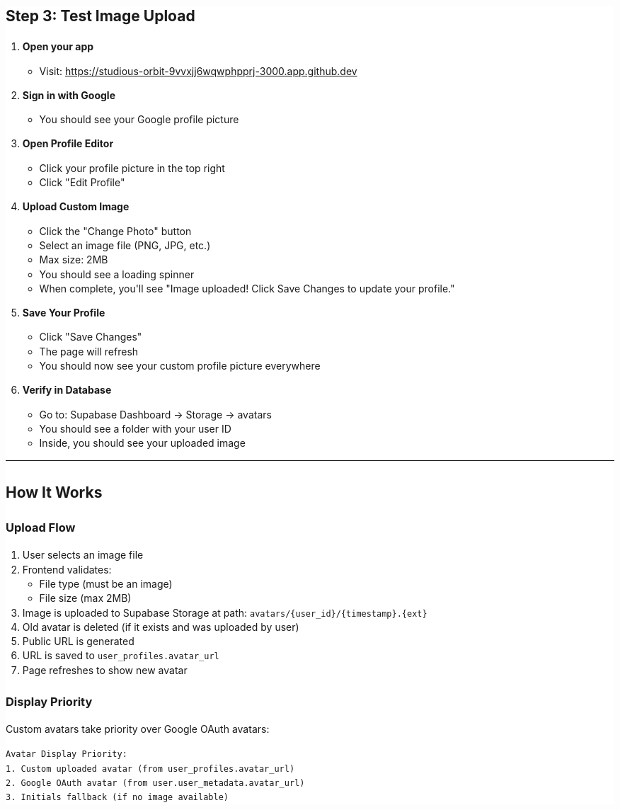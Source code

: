 
## Step 3: Test Image Upload

1. **Open your app**
   - Visit: https://studious-orbit-9vvxjj6wqwphpprj-3000.app.github.dev

2. **Sign in with Google**
   - You should see your Google profile picture

3. **Open Profile Editor**
   - Click your profile picture in the top right
   - Click "Edit Profile"

4. **Upload Custom Image**
   - Click the "Change Photo" button
   - Select an image file (PNG, JPG, etc.)
   - Max size: 2MB
   - You should see a loading spinner
   - When complete, you'll see "Image uploaded! Click Save Changes to update your profile."

5. **Save Your Profile**
   - Click "Save Changes"
   - The page will refresh
   - You should now see your custom profile picture everywhere

6. **Verify in Database**
   - Go to: Supabase Dashboard → Storage → avatars
   - You should see a folder with your user ID
   - Inside, you should see your uploaded image

---

## How It Works

### Upload Flow

1. User selects an image file
2. Frontend validates:
   - File type (must be an image)
   - File size (max 2MB)
3. Image is uploaded to Supabase Storage at path: `avatars/{user_id}/{timestamp}.{ext}`
4. Old avatar is deleted (if it exists and was uploaded by user)
5. Public URL is generated
6. URL is saved to `user_profiles.avatar_url`
7. Page refreshes to show new avatar

### Display Priority

Custom avatars take priority over Google OAuth avatars:

```
Avatar Display Priority:
1. Custom uploaded avatar (from user_profiles.avatar_url)
2. Google OAuth avatar (from user.user_metadata.avatar_url)
3. Initials fallback (if no image available)
```
